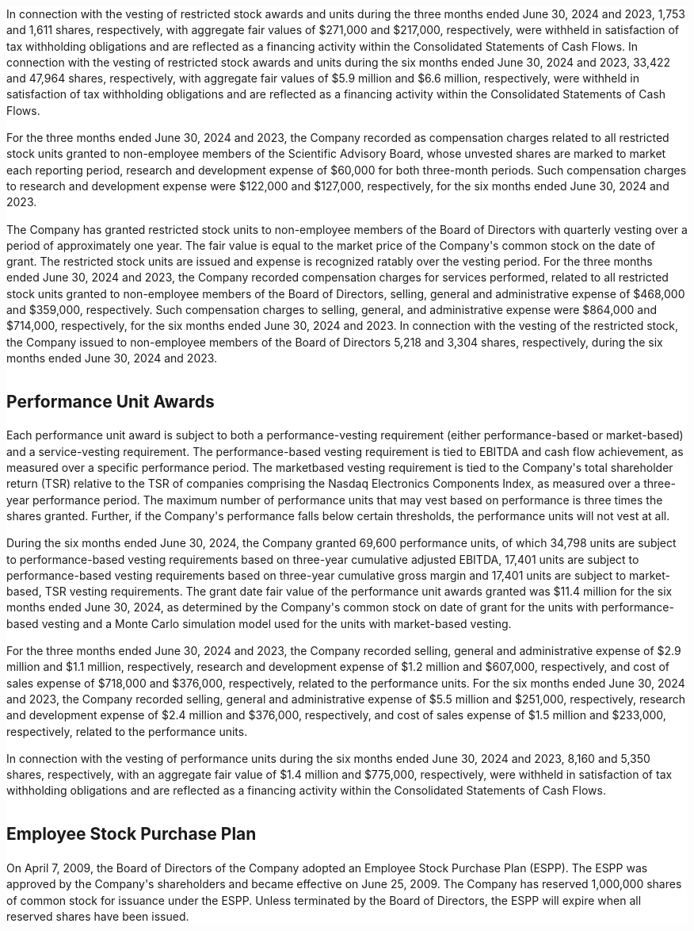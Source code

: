 <p>In connection with the vesting of restricted stock awards and units during the three months ended June 30, 2024 and 2023, 1,753 and 1,611 shares, respectively, with aggregate fair values of $271,000 and $217,000, respectively, were withheld in satisfaction of tax withholding obligations and are reflected as a financing activity within the Consolidated Statements of Cash Flows. In connection with the vesting of restricted stock awards and units during the six months ended June 30, 2024 and 2023, 33,422 and 47,964 shares, respectively, with aggregate fair values of $5.9 million and $6.6 million, respectively, were withheld in satisfaction of tax withholding obligations and are reflected as a financing activity within the Consolidated Statements of Cash Flows.</p>
<p>For the three months ended June 30, 2024 and 2023, the Company recorded as compensation charges related to all restricted stock units granted to non-employee members of the Scientific Advisory Board, whose unvested shares are marked to market each reporting period, research and development expense of $60,000 for both three-month periods. Such compensation charges to research and development expense were $122,000 and $127,000, respectively, for the six months ended June 30, 2024 and 2023.</p>
<p>The Company has granted restricted stock units to non-employee members of the Board of Directors with quarterly vesting over a period of approximately one year. The fair value is equal to the market price of the Company's common stock on the date of grant. The restricted stock units are issued and expense is recognized ratably over the vesting period. For the three months ended June 30, 2024 and 2023, the Company recorded compensation charges for services performed, related to all restricted stock units granted to non-employee members of the Board of Directors, selling, general and administrative expense of $468,000 and $359,000, respectively. Such compensation charges to selling, general, and administrative expense were $864,000 and $714,000, respectively, for the six months ended June 30, 2024 and 2023. In connection with the vesting of the restricted stock, the Company issued to non-employee members of the Board of Directors 5,218 and 3,304 shares, respectively, during the six months ended June 30, 2024 and 2023.</p>
<h2>Performance Unit Awards</h2>
<p>Each performance unit award is subject to both a performance-vesting requirement (either performance-based or market-based) and a service-vesting requirement. The performance-based vesting requirement is tied to EBITDA and cash flow achievement, as measured over a specific performance period. The marketbased vesting requirement is tied to the Company's total shareholder return (TSR) relative to the TSR of companies comprising the Nasdaq Electronics Components Index, as measured over a three-year performance period. The maximum number of performance units that may vest based on performance is three times the shares granted. Further, if the Company's performance falls below certain thresholds, the performance units will not vest at all.</p>
<p>During the six months ended June 30, 2024, the Company granted 69,600 performance units, of which 34,798 units are subject to performance-based vesting requirements based on three-year cumulative adjusted EBITDA, 17,401 units are subject to performance-based vesting requirements based on three-year cumulative gross margin and 17,401 units are subject to market-based, TSR vesting requirements. The grant date fair value of the performance unit awards granted was $11.4 million for the six months ended June 30, 2024, as determined by the Company's common stock on date of grant for the units with performance-based vesting and a Monte Carlo simulation model used for the units with market-based vesting.</p>
<p>For the three months ended June 30, 2024 and 2023, the Company recorded selling, general and administrative expense of $2.9 million and $1.1 million, respectively, research and development expense of $1.2 million and $607,000, respectively, and cost of sales expense of $718,000 and $376,000, respectively, related to the performance units. For the six months ended June 30, 2024 and 2023, the Company recorded selling, general and administrative expense of $5.5 million and $251,000, respectively, research and development expense of $2.4 million and $376,000, respectively, and cost of sales expense of $1.5 million and $233,000, respectively, related to the performance units.</p>
<p>In connection with the vesting of performance units during the six months ended June 30, 2024 and 2023, 8,160 and 5,350 shares, respectively, with an aggregate fair value of $1.4 million and $775,000, respectively, were withheld in satisfaction of tax withholding obligations and are reflected as a financing activity within the Consolidated Statements of Cash Flows.</p>
<h2>Employee Stock Purchase Plan</h2>
<p>On April 7, 2009, the Board of Directors of the Company adopted an Employee Stock Purchase Plan (ESPP). The ESPP was approved by the Company's shareholders and became effective on June 25, 2009. The Company has reserved 1,000,000 shares of common stock for issuance under the ESPP. Unless terminated by the Board of Directors, the ESPP will expire when all reserved shares have been issued.</p>
